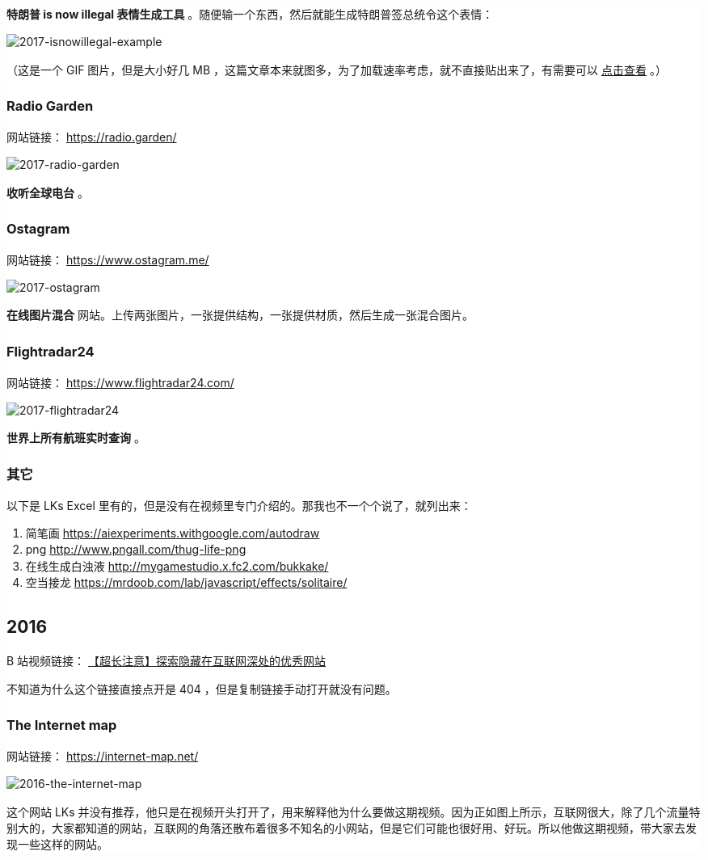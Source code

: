 **特朗普 is now illegal 表情生成工具** 。随便输一个东西，然后就能生成特朗普签总统令这个表情：

![2017-isnowillegal-example](https://blog-assets-1253422097.file.myqcloud.com/images/2020-02-13-websites-shared-by-lks/2017-isnowillegal-example.jpg)

（这是一个 GIF 图片，但是大小好几 MB ，这篇文章本来就图多，为了加载速率考虑，就不直接贴出来了，有需要可以 [点击查看](https://blog-assets-1253422097.file.myqcloud.com/images/2020-02-13-websites-shared-by-lks/2017-isnowillegal-example.gif) 。）

### Radio Garden

网站链接： <https://radio.garden/>

![2017-radio-garden](https://blog-assets-1253422097.file.myqcloud.com/images/2020-02-13-websites-shared-by-lks/2017-radio-garden.jpg)

**收听全球电台** 。

### Ostagram

网站链接： <https://www.ostagram.me/>

![2017-ostagram](https://blog-assets-1253422097.file.myqcloud.com/images/2020-02-13-websites-shared-by-lks/2017-ostagram.jpg)

**在线图片混合** 网站。上传两张图片，一张提供结构，一张提供材质，然后生成一张混合图片。

### Flightradar24

网站链接： <https://www.flightradar24.com/>

![2017-flightradar24](https://blog-assets-1253422097.file.myqcloud.com/images/2020-02-13-websites-shared-by-lks/2017-flightradar24.jpg)

**世界上所有航班实时查询** 。

### 其它

以下是 LKs Excel 里有的，但是没有在视频里专门介绍的。那我也不一个个说了，就列出来：

1. 简笔画 <https://aiexperiments.withgoogle.com/autodraw>
2. png <http://www.pngall.com/thug-life-png>
3. 在线生成白浊液 <http://mygamestudio.x.fc2.com/bukkake/>
4. 空当接龙 <https://mrdoob.com/lab/javascript/effects/solitaire/>

## 2016

B 站视频链接： [【超长注意】探索隐藏在互联网深处的优秀网站](https://www.bilibili.com/video/BV11s411X7u5)

不知道为什么这个链接直接点开是 404 ，但是复制链接手动打开就没有问题。

### The Internet map

网站链接： <https://internet-map.net/>

![2016-the-internet-map](https://blog-assets-1253422097.file.myqcloud.com/images/2020-02-13-websites-shared-by-lks/2016-the-internet-map.jpg)

这个网站 LKs 并没有推荐，他只是在视频开头打开了，用来解释他为什么要做这期视频。因为正如图上所示，互联网很大，除了几个流量特别大的，大家都知道的网站，互联网的角落还散布着很多不知名的小网站，但是它们可能也很好用、好玩。所以他做这期视频，带大家去发现一些这样的网站。
